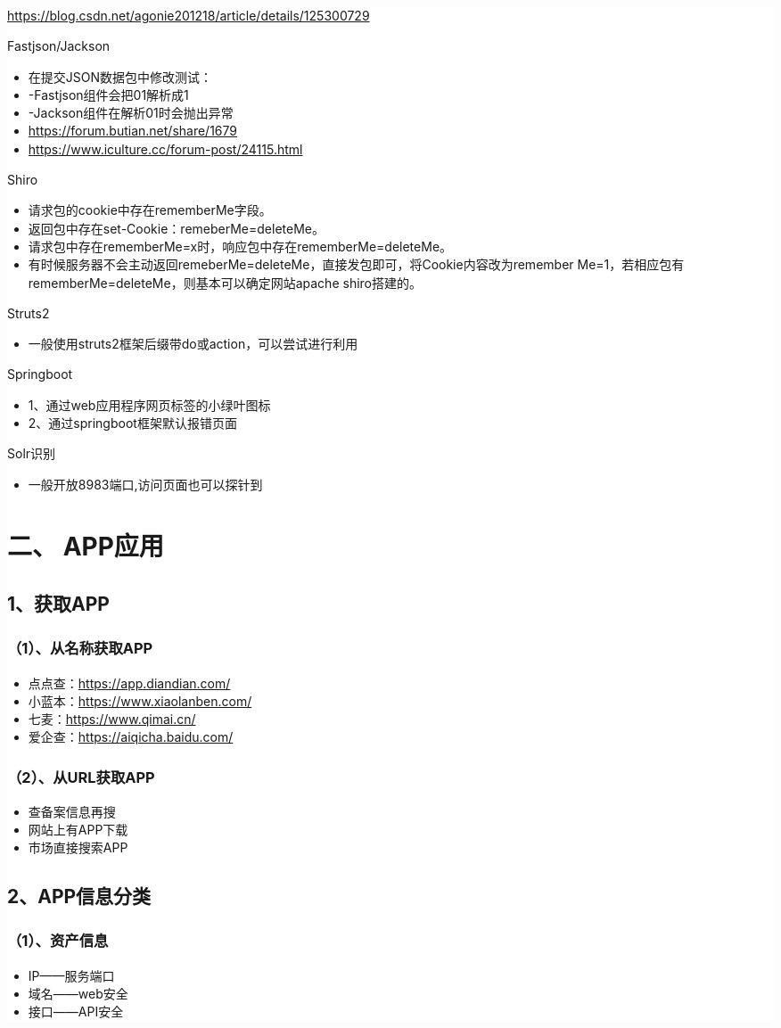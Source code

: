 https://blog.csdn.net/agonie201218/article/details/125300729

Fastjson/Jackson

- 在提交JSON数据包中修改测试：
- -Fastjson组件会把01解析成1
- -Jackson组件在解析01时会抛出异常
- https://forum.butian.net/share/1679
- https://www.iculture.cc/forum-post/24115.html

Shiro

- 请求包的cookie中存在rememberMe字段。
- 返回包中存在set-Cookie：remeberMe=deleteMe。
- 请求包中存在rememberMe=x时，响应包中存在rememberMe=deleteMe。
- 有时候服务器不会主动返回remeberMe=deleteMe，直接发包即可，将Cookie内容改为remember Me=1，若相应包有rememberMe=deleteMe，则基本可以确定网站apache shiro搭建的。

Struts2

- 一般使用struts2框架后缀带do或action，可以尝试进行利用

Springboot

- 1、通过web应用程序网页标签的小绿叶图标
- 2、通过springboot框架默认报错页面

Solr识别 

- 一般开放8983端口,访问页面也可以探针到

# 二、	APP应用

## 1、获取APP

### （1）、从名称获取APP

- 点点查：https://app.diandian.com/
- 小蓝本：https://www.xiaolanben.com/
- 七麦：https://www.qimai.cn/
- 爱企查：https://aiqicha.baidu.com/

### （2）、从URL获取APP

- 查备案信息再搜
- 网站上有APP下载
- 市场直接搜索APP

## 2、APP信息分类

### （1）、资产信息

- IP——服务端口
- 域名——web安全
- 接口——API安全
